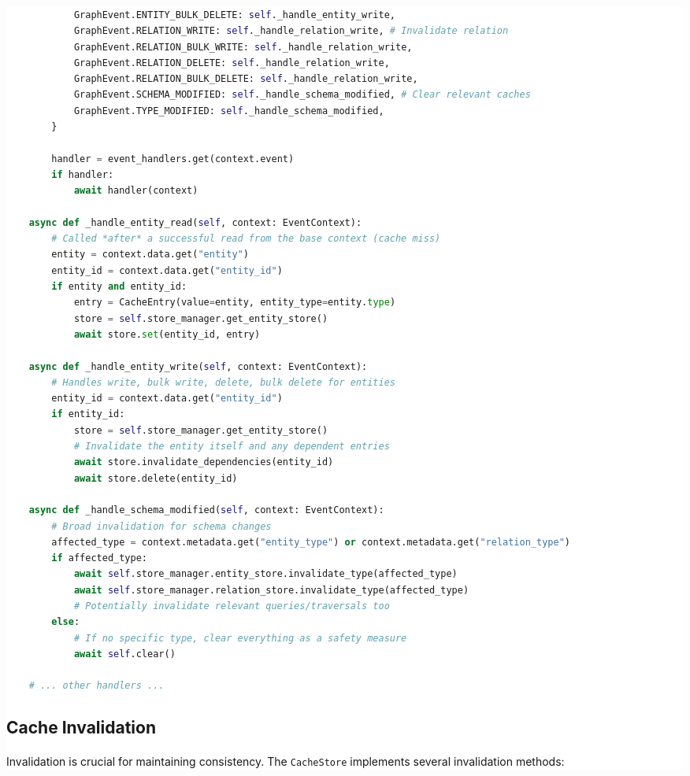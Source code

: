 ```python
            GraphEvent.ENTITY_BULK_DELETE: self._handle_entity_write,
            GraphEvent.RELATION_WRITE: self._handle_relation_write, # Invalidate relation
            GraphEvent.RELATION_BULK_WRITE: self._handle_relation_write,
            GraphEvent.RELATION_DELETE: self._handle_relation_write,
            GraphEvent.RELATION_BULK_DELETE: self._handle_relation_write,
            GraphEvent.SCHEMA_MODIFIED: self._handle_schema_modified, # Clear relevant caches
            GraphEvent.TYPE_MODIFIED: self._handle_schema_modified,
        }

        handler = event_handlers.get(context.event)
        if handler:
            await handler(context)

    async def _handle_entity_read(self, context: EventContext):
        # Called *after* a successful read from the base context (cache miss)
        entity = context.data.get("entity")
        entity_id = context.data.get("entity_id")
        if entity and entity_id:
            entry = CacheEntry(value=entity, entity_type=entity.type)
            store = self.store_manager.get_entity_store()
            await store.set(entity_id, entry)

    async def _handle_entity_write(self, context: EventContext):
        # Handles write, bulk write, delete, bulk delete for entities
        entity_id = context.data.get("entity_id")
        if entity_id:
            store = self.store_manager.get_entity_store()
            # Invalidate the entity itself and any dependent entries
            await store.invalidate_dependencies(entity_id)
            await store.delete(entity_id)

    async def _handle_schema_modified(self, context: EventContext):
        # Broad invalidation for schema changes
        affected_type = context.metadata.get("entity_type") or context.metadata.get("relation_type")
        if affected_type:
            await self.store_manager.entity_store.invalidate_type(affected_type)
            await self.store_manager.relation_store.invalidate_type(affected_type)
            # Potentially invalidate relevant queries/traversals too
        else:
            # If no specific type, clear everything as a safety measure
            await self.clear()

    # ... other handlers ...
```

## Cache Invalidation

Invalidation is crucial for maintaining consistency. The `CacheStore` implements several invalidation methods:
